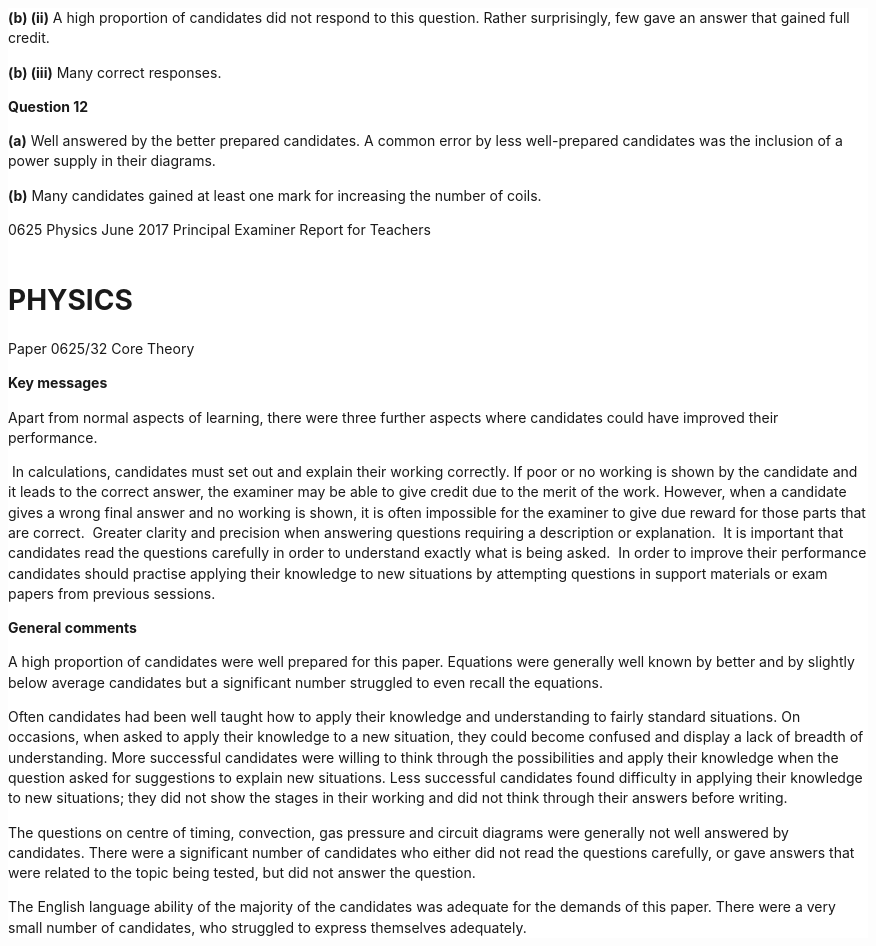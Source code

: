 **(b) (ii)** A high proportion of candidates did not respond to this question. Rather surprisingly, few gave an answer that gained full credit. 

**(b) (iii)** Many correct responses. 

**Question 12** 

**(a)** Well answered by the better prepared candidates. A common error by less well-prepared candidates was the inclusion of a power supply in their diagrams. 

**(b)** Many candidates gained at least one mark for increasing the number of coils. 


 0625 Physics June 2017 Principal Examiner Report for Teachers 

# PHYSICS 

 Paper 0625/32 Core Theory 

**Key messages** 

Apart from normal aspects of learning, there were three further aspects where candidates could have improved their performance. 

 In calculations, candidates must set out and explain their working correctly. If poor or no working is shown by the candidate and it leads to the correct answer, the examiner may be able to give credit due to the merit of the work. However, when a candidate gives a wrong final answer and no working is shown, it is often impossible for the examiner to give due reward for those parts that are correct.  Greater clarity and precision when answering questions requiring a description or explanation.  It is important that candidates read the questions carefully in order to understand exactly what is being asked.  In order to improve their performance candidates should practise applying their knowledge to new situations by attempting questions in support materials or exam papers from previous sessions. 

**General comments** 

A high proportion of candidates were well prepared for this paper. Equations were generally well known by better and by slightly below average candidates but a significant number struggled to even recall the equations. 

Often candidates had been well taught how to apply their knowledge and understanding to fairly standard situations. On occasions, when asked to apply their knowledge to a new situation, they could become confused and display a lack of breadth of understanding. More successful candidates were willing to think through the possibilities and apply their knowledge when the question asked for suggestions to explain new situations. Less successful candidates found difficulty in applying their knowledge to new situations; they did not show the stages in their working and did not think through their answers before writing. 

The questions on centre of timing, convection, gas pressure and circuit diagrams were generally not well answered by candidates. There were a significant number of candidates who either did not read the questions carefully, or gave answers that were related to the topic being tested, but did not answer the question. 

The English language ability of the majority of the candidates was adequate for the demands of this paper. There were a very small number of candidates, who struggled to express themselves adequately. 
